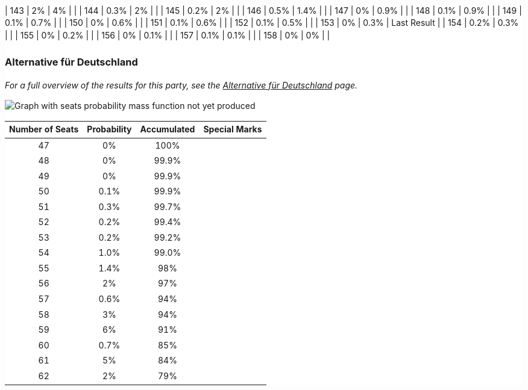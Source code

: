 | 143 | 2% | 4% |  |
| 144 | 0.3% | 2% |  |
| 145 | 0.2% | 2% |  |
| 146 | 0.5% | 1.4% |  |
| 147 | 0% | 0.9% |  |
| 148 | 0.1% | 0.9% |  |
| 149 | 0.1% | 0.7% |  |
| 150 | 0% | 0.6% |  |
| 151 | 0.1% | 0.6% |  |
| 152 | 0.1% | 0.5% |  |
| 153 | 0% | 0.3% | Last Result |
| 154 | 0.2% | 0.3% |  |
| 155 | 0% | 0.2% |  |
| 156 | 0% | 0.1% |  |
| 157 | 0.1% | 0.1% |  |
| 158 | 0% | 0% |  |

### Alternative für Deutschland

*For a full overview of the results for this party, see the [Alternative für Deutschland](party-alternativefürdeutschland.html) page.*

![Graph with seats probability mass function not yet produced](2020-09-16-Allensbach-seats-pmf-alternativefürdeutschland.png "Seats Probability Mass Function")

| Number of Seats | Probability | Accumulated | Special Marks |
|:---------------:|:-----------:|:-----------:|:-------------:|
| 47 | 0% | 100% |  |
| 48 | 0% | 99.9% |  |
| 49 | 0% | 99.9% |  |
| 50 | 0.1% | 99.9% |  |
| 51 | 0.3% | 99.7% |  |
| 52 | 0.2% | 99.4% |  |
| 53 | 0.2% | 99.2% |  |
| 54 | 1.0% | 99.0% |  |
| 55 | 1.4% | 98% |  |
| 56 | 2% | 97% |  |
| 57 | 0.6% | 94% |  |
| 58 | 3% | 94% |  |
| 59 | 6% | 91% |  |
| 60 | 0.7% | 85% |  |
| 61 | 5% | 84% |  |
| 62 | 2% | 79% |  |
